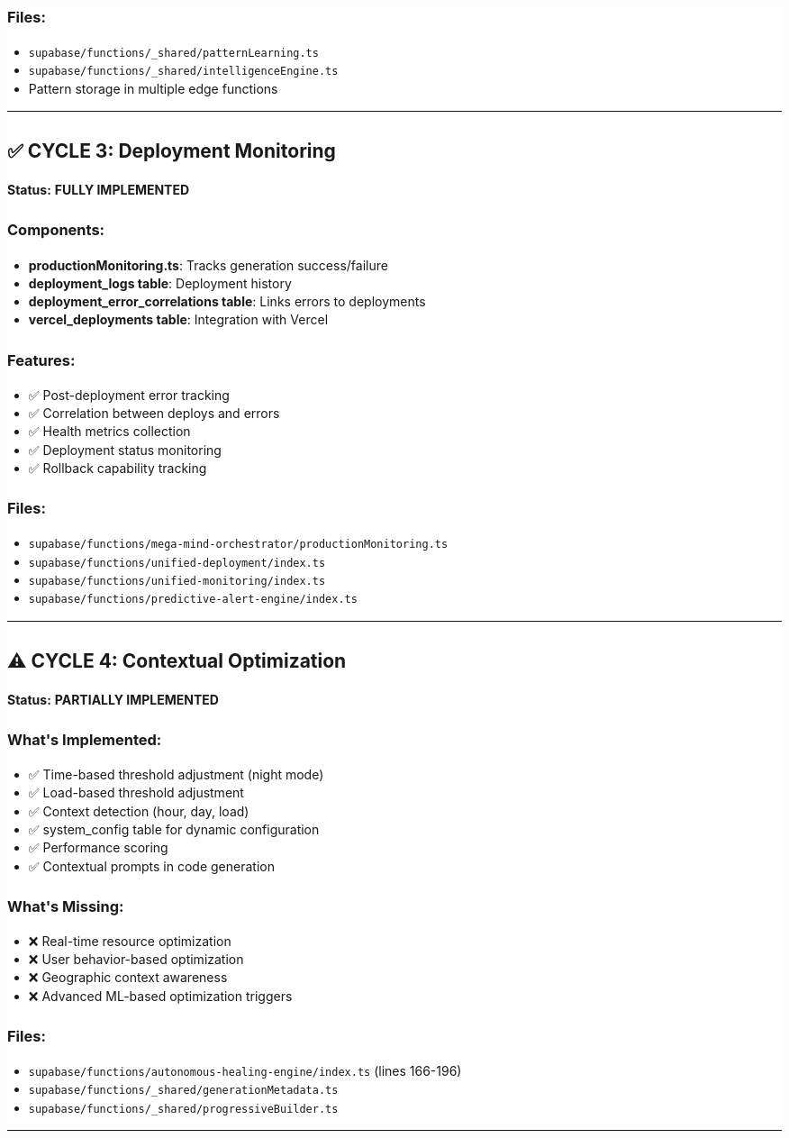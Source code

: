 ### Files:
- `supabase/functions/_shared/patternLearning.ts`
- `supabase/functions/_shared/intelligenceEngine.ts`
- Pattern storage in multiple edge functions

---

## ✅ CYCLE 3: Deployment Monitoring
**Status:** **FULLY IMPLEMENTED**

### Components:
- **productionMonitoring.ts**: Tracks generation success/failure
- **deployment_logs table**: Deployment history
- **deployment_error_correlations table**: Links errors to deployments
- **vercel_deployments table**: Integration with Vercel

### Features:
- ✅ Post-deployment error tracking
- ✅ Correlation between deploys and errors
- ✅ Health metrics collection
- ✅ Deployment status monitoring
- ✅ Rollback capability tracking

### Files:
- `supabase/functions/mega-mind-orchestrator/productionMonitoring.ts`
- `supabase/functions/unified-deployment/index.ts`
- `supabase/functions/unified-monitoring/index.ts`
- `supabase/functions/predictive-alert-engine/index.ts`

---

## ⚠️ CYCLE 4: Contextual Optimization
**Status:** **PARTIALLY IMPLEMENTED**

### What's Implemented:
- ✅ Time-based threshold adjustment (night mode)
- ✅ Load-based threshold adjustment
- ✅ Context detection (hour, day, load)
- ✅ system_config table for dynamic configuration
- ✅ Performance scoring
- ✅ Contextual prompts in code generation

### What's Missing:
- ❌ Real-time resource optimization
- ❌ User behavior-based optimization
- ❌ Geographic context awareness
- ❌ Advanced ML-based optimization triggers

### Files:
- `supabase/functions/autonomous-healing-engine/index.ts` (lines 166-196)
- `supabase/functions/_shared/generationMetadata.ts`
- `supabase/functions/_shared/progressiveBuilder.ts`

---